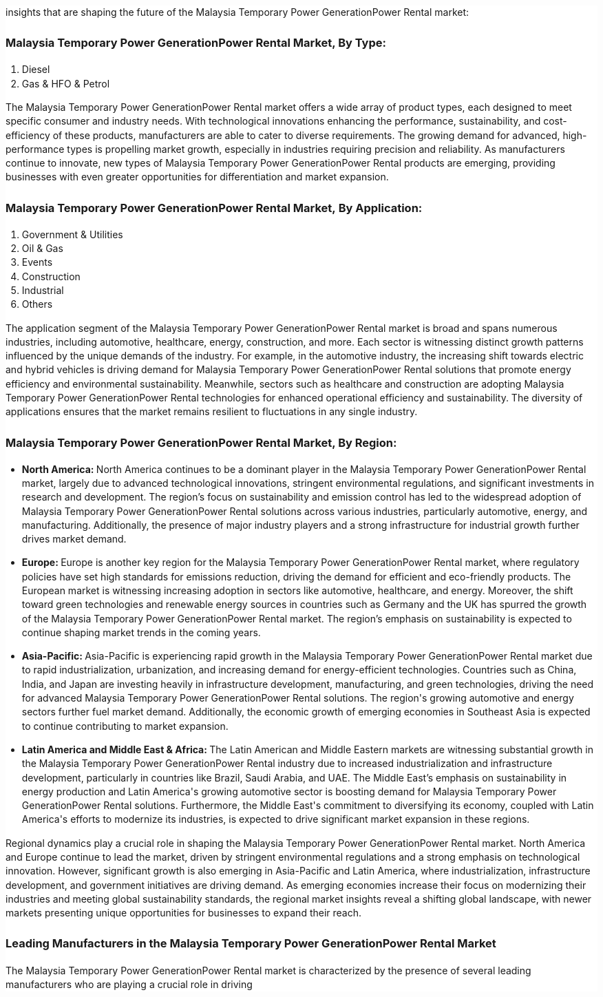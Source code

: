 insights that are shaping the future of the Malaysia Temporary Power GenerationPower Rental market:</p><h3><strong>Malaysia Temporary Power GenerationPower Rental Market, By Type:<br /></strong></h3><ol><li>Diesel<li> Gas & HFO & Petrol</li></ol><p>The Malaysia Temporary Power GenerationPower Rental market offers a wide array of product types, each designed to meet specific consumer and industry needs. With technological innovations enhancing the performance, sustainability, and cost-efficiency of these products, manufacturers are able to cater to diverse requirements. The growing demand for advanced, high-performance types is propelling market growth, especially in industries requiring precision and reliability. As manufacturers continue to innovate, new types of Malaysia Temporary Power GenerationPower Rental products are emerging, providing businesses with even greater opportunities for differentiation and market expansion.</p><h3>Malaysia Temporary Power GenerationPower Rental Market,&nbsp;By Application:</h3><ol><li>Government & Utilities<li> Oil & Gas<li> Events<li> Construction<li> Industrial<li> Others</li></ol><p>The application segment of the Malaysia Temporary Power GenerationPower Rental market is broad and spans numerous industries, including automotive, healthcare, energy, construction, and more. Each sector is witnessing distinct growth patterns influenced by the unique demands of the industry. For example, in the automotive industry, the increasing shift towards electric and hybrid vehicles is driving demand for Malaysia Temporary Power GenerationPower Rental solutions that promote energy efficiency and environmental sustainability. Meanwhile, sectors such as healthcare and construction are adopting Malaysia Temporary Power GenerationPower Rental technologies for enhanced operational efficiency and sustainability. The diversity of applications ensures that the market remains resilient to fluctuations in any single industry.</p><h3>Malaysia Temporary Power GenerationPower Rental Market, By Region:</h3><ul><li><p><strong>North America:&nbsp;</strong>North America continues to be a dominant player in the Malaysia Temporary Power GenerationPower Rental market, largely due to advanced technological innovations, stringent environmental regulations, and significant investments in research and development. The region&rsquo;s focus on sustainability and emission control has led to the widespread adoption of Malaysia Temporary Power GenerationPower Rental solutions across various industries, particularly automotive, energy, and manufacturing. Additionally, the presence of major industry players and a strong infrastructure for industrial growth further drives market demand.</p></li><li><p><strong><strong>Europe:&nbsp;</strong></strong>Europe is another key region for the Malaysia Temporary Power GenerationPower Rental market, where regulatory policies have set high standards for emissions reduction, driving the demand for efficient and eco-friendly products. The European market is witnessing increasing adoption in sectors like automotive, healthcare, and energy. Moreover, the shift toward green technologies and renewable energy sources in countries such as Germany and the UK has spurred the growth of the Malaysia Temporary Power GenerationPower Rental market. The region&rsquo;s emphasis on sustainability is expected to continue shaping market trends in the coming years.</p></li><li><p><strong><strong>Asia-Pacific:&nbsp;</strong></strong>Asia-Pacific is experiencing rapid growth in the Malaysia Temporary Power GenerationPower Rental market due to rapid industrialization, urbanization, and increasing demand for energy-efficient technologies. Countries such as China, India, and Japan are investing heavily in infrastructure development, manufacturing, and green technologies, driving the need for advanced Malaysia Temporary Power GenerationPower Rental solutions. The region's growing automotive and energy sectors further fuel market demand. Additionally, the economic growth of emerging economies in Southeast Asia is expected to continue contributing to market expansion.</p></li><li><p><strong><strong>Latin America and Middle East &amp; Africa:&nbsp;</strong></strong>The Latin American and Middle Eastern markets are witnessing substantial growth in the Malaysia Temporary Power GenerationPower Rental industry due to increased industrialization and infrastructure development, particularly in countries like Brazil, Saudi Arabia, and UAE. The Middle East&rsquo;s emphasis on sustainability in energy production and Latin America's growing automotive sector is boosting demand for Malaysia Temporary Power GenerationPower Rental solutions. Furthermore, the Middle East's commitment to diversifying its economy, coupled with Latin America's efforts to modernize its industries, is expected to drive significant market expansion in these regions.</p></li></ul><p>Regional dynamics play a crucial role in shaping the Malaysia Temporary Power GenerationPower Rental market. North America and Europe continue to lead the market, driven by stringent environmental regulations and a strong emphasis on technological innovation. However, significant growth is also emerging in Asia-Pacific and Latin America, where industrialization, infrastructure development, and government initiatives are driving demand. As emerging economies increase their focus on modernizing their industries and meeting global sustainability standards, the regional market insights reveal a shifting global landscape, with newer markets presenting unique opportunities for businesses to expand their reach.</p><h3><strong>Leading Manufacturers in the Malaysia Temporary Power GenerationPower Rental Market</strong></h3><p>The Malaysia Temporary Power GenerationPower Rental market is characterized by the presence of several leading manufacturers who are playing a crucial role in driving